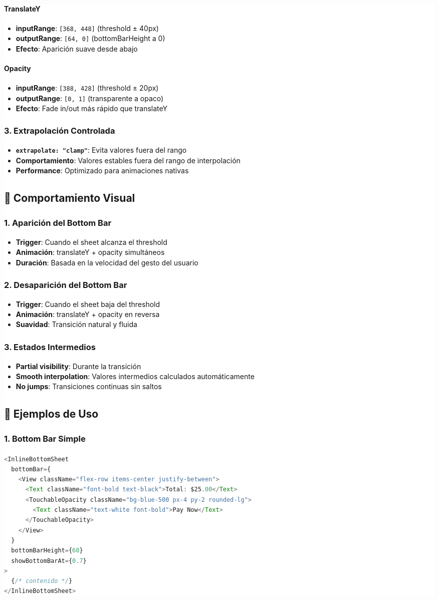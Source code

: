 #### **TranslateY**
- **inputRange**: `[368, 448]` (threshold ± 40px)
- **outputRange**: `[64, 0]` (bottomBarHeight a 0)
- **Efecto**: Aparición suave desde abajo

#### **Opacity**
- **inputRange**: `[388, 428]` (threshold ± 20px)
- **outputRange**: `[0, 1]` (transparente a opaco)
- **Efecto**: Fade in/out más rápido que translateY

### 3. **Extrapolación Controlada**
- **`extrapolate: "clamp"`**: Evita valores fuera del rango
- **Comportamiento**: Valores estables fuera del rango de interpolación
- **Performance**: Optimizado para animaciones nativas

## 🎯 Comportamiento Visual

### 1. **Aparición del Bottom Bar**
- **Trigger**: Cuando el sheet alcanza el threshold
- **Animación**: translateY + opacity simultáneos
- **Duración**: Basada en la velocidad del gesto del usuario

### 2. **Desaparición del Bottom Bar**
- **Trigger**: Cuando el sheet baja del threshold
- **Animación**: translateY + opacity en reversa
- **Suavidad**: Transición natural y fluida

### 3. **Estados Intermedios**
- **Partial visibility**: Durante la transición
- **Smooth interpolation**: Valores intermedios calculados automáticamente
- **No jumps**: Transiciones continuas sin saltos

## 🎨 Ejemplos de Uso

### 1. **Bottom Bar Simple**
```typescript
<InlineBottomSheet
  bottomBar={
    <View className="flex-row items-center justify-between">
      <Text className="font-bold text-black">Total: $25.00</Text>
      <TouchableOpacity className="bg-blue-500 px-4 py-2 rounded-lg">
        <Text className="text-white font-bold">Pay Now</Text>
      </TouchableOpacity>
    </View>
  }
  bottomBarHeight={60}
  showBottomBarAt={0.7}
>
  {/* contenido */}
</InlineBottomSheet>
```
